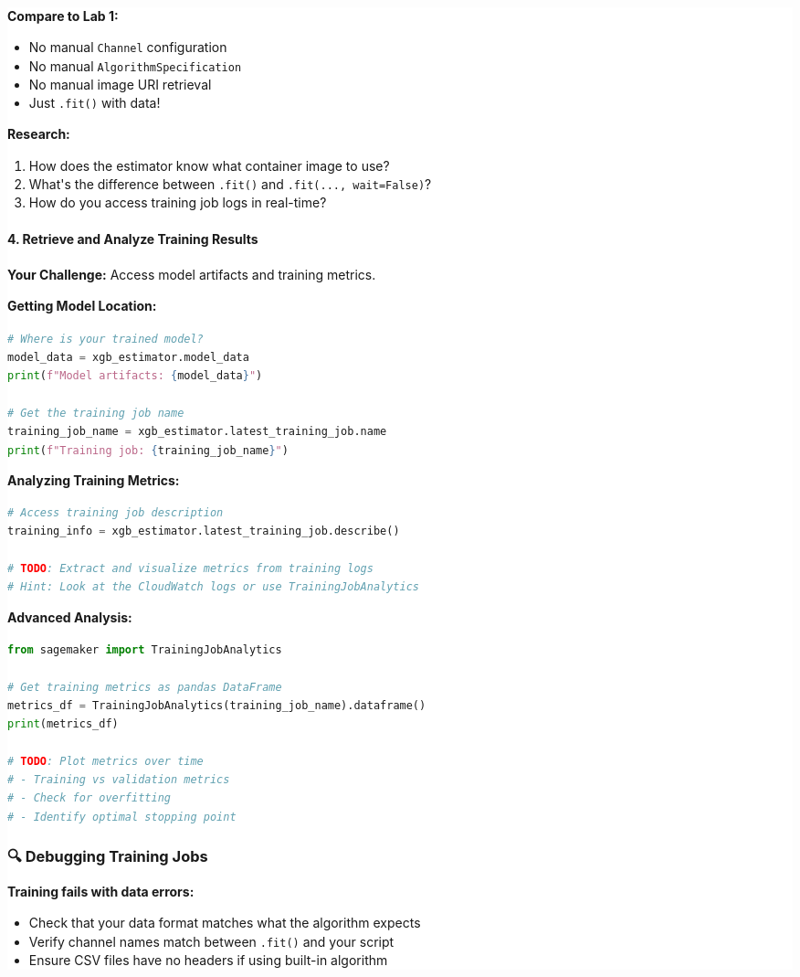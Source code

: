 **Compare to Lab 1:**
- No manual `Channel` configuration
- No manual `AlgorithmSpecification`
- No manual image URI retrieval
- Just `.fit()` with data!

**Research:**
1. How does the estimator know what container image to use?
2. What's the difference between `.fit()` and `.fit(..., wait=False)`?
3. How do you access training job logs in real-time?

#### 4. Retrieve and Analyze Training Results

**Your Challenge:** Access model artifacts and training metrics.

**Getting Model Location:**
```python
# Where is your trained model?
model_data = xgb_estimator.model_data
print(f"Model artifacts: {model_data}")

# Get the training job name
training_job_name = xgb_estimator.latest_training_job.name
print(f"Training job: {training_job_name}")
```

**Analyzing Training Metrics:**
```python
# Access training job description
training_info = xgb_estimator.latest_training_job.describe()

# TODO: Extract and visualize metrics from training logs
# Hint: Look at the CloudWatch logs or use TrainingJobAnalytics
```

**Advanced Analysis:**
```python
from sagemaker import TrainingJobAnalytics

# Get training metrics as pandas DataFrame
metrics_df = TrainingJobAnalytics(training_job_name).dataframe()
print(metrics_df)

# TODO: Plot metrics over time
# - Training vs validation metrics
# - Check for overfitting
# - Identify optimal stopping point
```

### 🔍 Debugging Training Jobs

**Training fails with data errors:**
- Check that your data format matches what the algorithm expects
- Verify channel names match between `.fit()` and your script
- Ensure CSV files have no headers if using built-in algorithm
